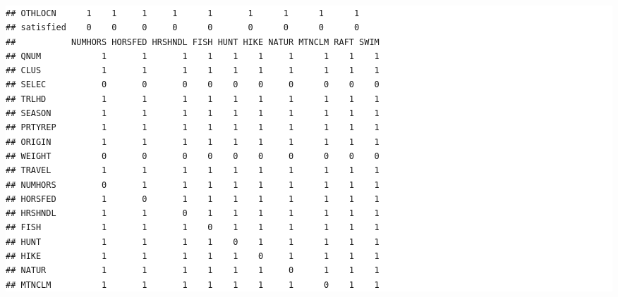     ## OTHLOCN      1    1     1     1      1       1      1      1      1
    ## satisfied    0    0     0     0      0       0      0      0      0
    ##           NUMHORS HORSFED HRSHNDL FISH HUNT HIKE NATUR MTNCLM RAFT SWIM
    ## QNUM            1       1       1    1    1    1     1      1    1    1
    ## CLUS            1       1       1    1    1    1     1      1    1    1
    ## SELEC           0       0       0    0    0    0     0      0    0    0
    ## TRLHD           1       1       1    1    1    1     1      1    1    1
    ## SEASON          1       1       1    1    1    1     1      1    1    1
    ## PRTYREP         1       1       1    1    1    1     1      1    1    1
    ## ORIGIN          1       1       1    1    1    1     1      1    1    1
    ## WEIGHT          0       0       0    0    0    0     0      0    0    0
    ## TRAVEL          1       1       1    1    1    1     1      1    1    1
    ## NUMHORS         0       1       1    1    1    1     1      1    1    1
    ## HORSFED         1       0       1    1    1    1     1      1    1    1
    ## HRSHNDL         1       1       0    1    1    1     1      1    1    1
    ## FISH            1       1       1    0    1    1     1      1    1    1
    ## HUNT            1       1       1    1    0    1     1      1    1    1
    ## HIKE            1       1       1    1    1    0     1      1    1    1
    ## NATUR           1       1       1    1    1    1     0      1    1    1
    ## MTNCLM          1       1       1    1    1    1     1      0    1    1